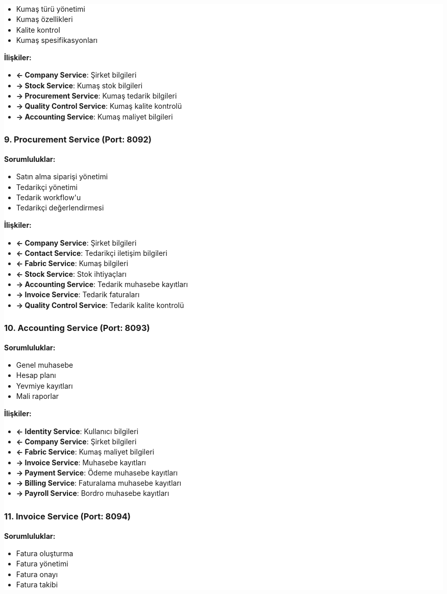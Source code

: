 - Kumaş türü yönetimi
- Kumaş özellikleri
- Kalite kontrol
- Kumaş spesifikasyonları

**İlişkiler:**

- **← Company Service**: Şirket bilgileri
- **→ Stock Service**: Kumaş stok bilgileri
- **→ Procurement Service**: Kumaş tedarik bilgileri
- **→ Quality Control Service**: Kumaş kalite kontrolü
- **→ Accounting Service**: Kumaş maliyet bilgileri

### **9. Procurement Service (Port: 8092)**

**Sorumluluklar:**

- Satın alma siparişi yönetimi
- Tedarikçi yönetimi
- Tedarik workflow'u
- Tedarikçi değerlendirmesi

**İlişkiler:**

- **← Company Service**: Şirket bilgileri
- **← Contact Service**: Tedarikçi iletişim bilgileri
- **← Fabric Service**: Kumaş bilgileri
- **← Stock Service**: Stok ihtiyaçları
- **→ Accounting Service**: Tedarik muhasebe kayıtları
- **→ Invoice Service**: Tedarik faturaları
- **→ Quality Control Service**: Tedarik kalite kontrolü

### **10. Accounting Service (Port: 8093)**

**Sorumluluklar:**

- Genel muhasebe
- Hesap planı
- Yevmiye kayıtları
- Mali raporlar

**İlişkiler:**

- **← Identity Service**: Kullanıcı bilgileri
- **← Company Service**: Şirket bilgileri
- **← Fabric Service**: Kumaş maliyet bilgileri
- **→ Invoice Service**: Muhasebe kayıtları
- **→ Payment Service**: Ödeme muhasebe kayıtları
- **→ Billing Service**: Faturalama muhasebe kayıtları
- **→ Payroll Service**: Bordro muhasebe kayıtları

### **11. Invoice Service (Port: 8094)**

**Sorumluluklar:**

- Fatura oluşturma
- Fatura yönetimi
- Fatura onayı
- Fatura takibi
